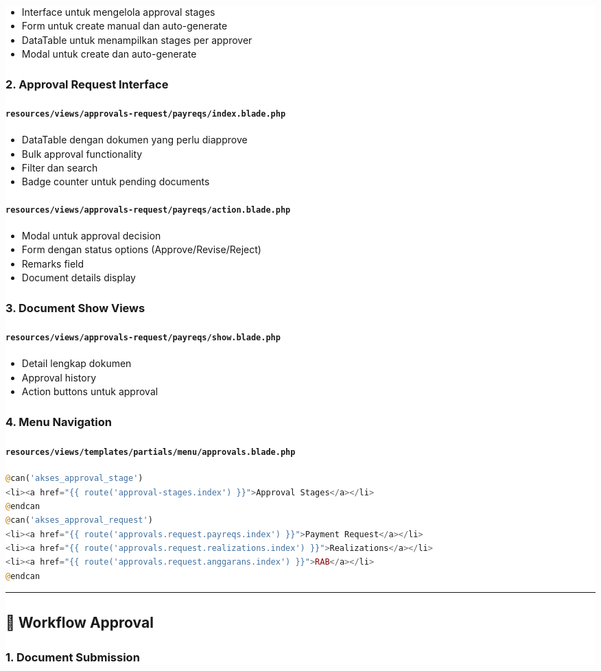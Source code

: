 -   Interface untuk mengelola approval stages
-   Form untuk create manual dan auto-generate
-   DataTable untuk menampilkan stages per approver
-   Modal untuk create dan auto-generate

### 2. Approval Request Interface

#### `resources/views/approvals-request/payreqs/index.blade.php`

-   DataTable dengan dokumen yang perlu diapprove
-   Bulk approval functionality
-   Filter dan search
-   Badge counter untuk pending documents

#### `resources/views/approvals-request/payreqs/action.blade.php`

-   Modal untuk approval decision
-   Form dengan status options (Approve/Revise/Reject)
-   Remarks field
-   Document details display

### 3. Document Show Views

#### `resources/views/approvals-request/payreqs/show.blade.php`

-   Detail lengkap dokumen
-   Approval history
-   Action buttons untuk approval

### 4. Menu Navigation

#### `resources/views/templates/partials/menu/approvals.blade.php`

```php
@can('akses_approval_stage')
<li><a href="{{ route('approval-stages.index') }}">Approval Stages</a></li>
@endcan
@can('akses_approval_request')
<li><a href="{{ route('approvals.request.payreqs.index') }}">Payment Request</a></li>
<li><a href="{{ route('approvals.request.realizations.index') }}">Realizations</a></li>
<li><a href="{{ route('approvals.request.anggarans.index') }}">RAB</a></li>
@endcan
```

---

## 🔄 Workflow Approval

### 1. Document Submission
